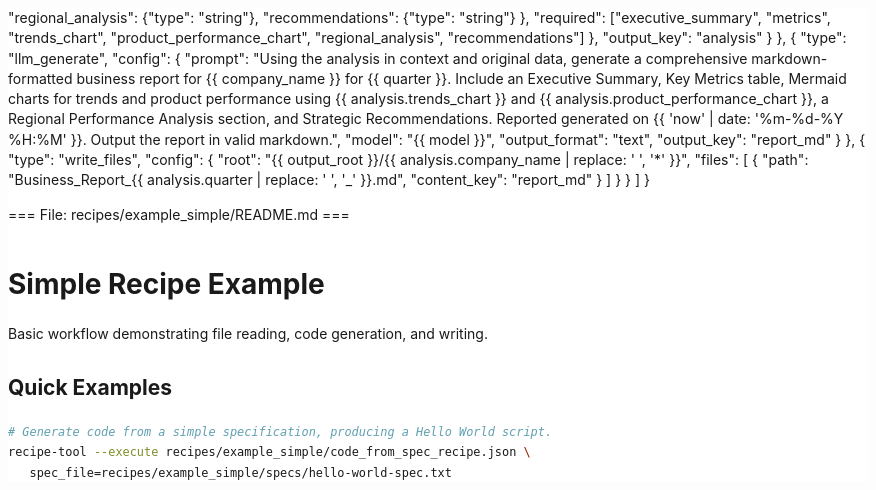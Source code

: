 "regional_analysis": {"type": "string"},
"recommendations": {"type": "string"}
},
"required": ["executive_summary", "metrics", "trends_chart", "product_performance_chart", "regional_analysis", "recommendations"]
},
"output_key": "analysis"
}
},
{
"type": "llm_generate",
"config": {
"prompt": "Using the analysis in context and original data, generate a comprehensive markdown-formatted business report for {{ company_name }} for {{ quarter }}. Include an Executive Summary, Key Metrics table, Mermaid charts for trends and product performance using {{ analysis.trends_chart }} and {{ analysis.product_performance_chart }}, a Regional Performance Analysis section, and Strategic Recommendations. Reported generated on {{ 'now' | date: '%m-%d-%Y %H:%M' }}. Output the report in valid markdown.",
"model": "{{ model }}",
"output_format": "text",
"output_key": "report_md"
}
},
{
"type": "write_files",
"config": {
"root": "{{ output_root }}/{{ analysis.company_name | replace: ' ', '*' }}",
"files": [
{
"path": "Business_Report_{{ analysis.quarter | replace: ' ', '_' }}.md",
"content_key": "report_md"
}
]
}
}
]
}

=== File: recipes/example_simple/README.md ===

# Simple Recipe Example

Basic workflow demonstrating file reading, code generation, and writing.

## Quick Examples

```bash
# Generate code from a simple specification, producing a Hello World script.
recipe-tool --execute recipes/example_simple/code_from_spec_recipe.json \
   spec_file=recipes/example_simple/specs/hello-world-spec.txt
```
